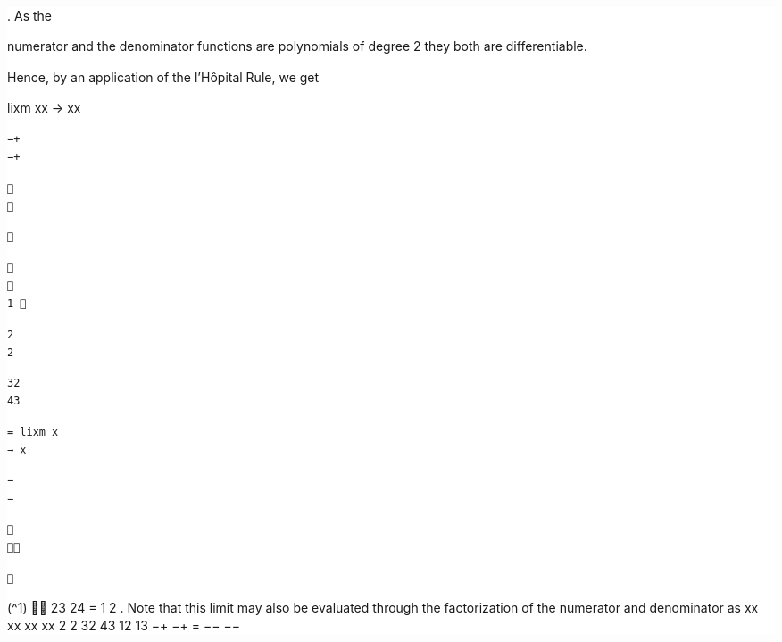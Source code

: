 . As the

numerator and the denominator functions are polynomials of degree 2 they both are differentiable.

Hence, by an application of the l’Hôpital Rule, we get

lixm xx
→ xx

```
−+
−+
```
```


```
```

```
```


1 
```
```
2
2
```
```
32
43
```
```
= lixm x
→ x
```
```
−
−
```
```


```
```

```
(^1) 
23
24
= 1
2
.
Note that this limit may also be evaluated through the factorization of the numerator and
denominator as xx
xx
xx
xx
2
2
32
43
12
13
−+
−+
= −−
−−